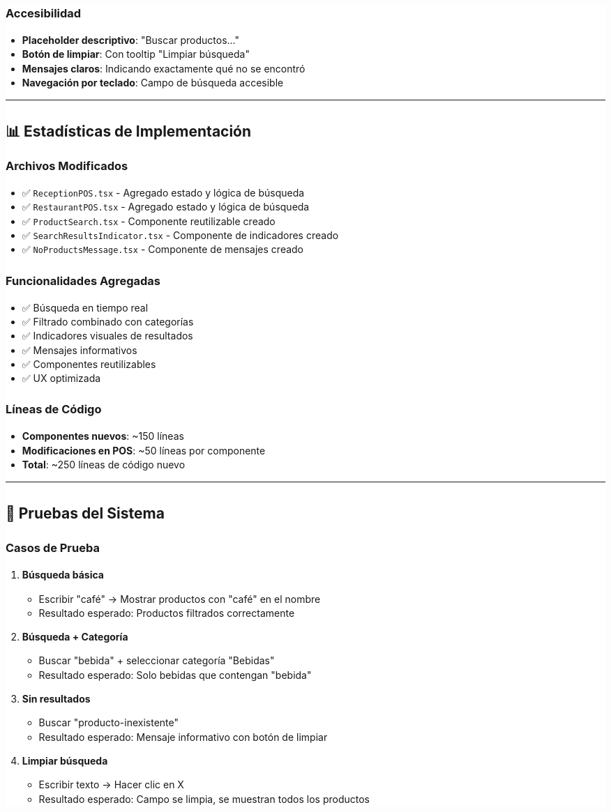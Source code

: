 ### **Accesibilidad**
- **Placeholder descriptivo**: "Buscar productos..."
- **Botón de limpiar**: Con tooltip "Limpiar búsqueda"
- **Mensajes claros**: Indicando exactamente qué no se encontró
- **Navegación por teclado**: Campo de búsqueda accesible

---

## 📊 **Estadísticas de Implementación**

### **Archivos Modificados**
- ✅ `ReceptionPOS.tsx` - Agregado estado y lógica de búsqueda
- ✅ `RestaurantPOS.tsx` - Agregado estado y lógica de búsqueda
- ✅ `ProductSearch.tsx` - Componente reutilizable creado
- ✅ `SearchResultsIndicator.tsx` - Componente de indicadores creado
- ✅ `NoProductsMessage.tsx` - Componente de mensajes creado

### **Funcionalidades Agregadas**
- ✅ Búsqueda en tiempo real
- ✅ Filtrado combinado con categorías
- ✅ Indicadores visuales de resultados
- ✅ Mensajes informativos
- ✅ Componentes reutilizables
- ✅ UX optimizada

### **Líneas de Código**
- **Componentes nuevos**: ~150 líneas
- **Modificaciones en POS**: ~50 líneas por componente
- **Total**: ~250 líneas de código nuevo

---

## 🧪 **Pruebas del Sistema**

### **Casos de Prueba**

1. **Búsqueda básica**
   - Escribir "café" → Mostrar productos con "café" en el nombre
   - Resultado esperado: Productos filtrados correctamente

2. **Búsqueda + Categoría**
   - Buscar "bebida" + seleccionar categoría "Bebidas"
   - Resultado esperado: Solo bebidas que contengan "bebida"

3. **Sin resultados**
   - Buscar "producto-inexistente"
   - Resultado esperado: Mensaje informativo con botón de limpiar

4. **Limpiar búsqueda**
   - Escribir texto → Hacer clic en X
   - Resultado esperado: Campo se limpia, se muestran todos los productos
